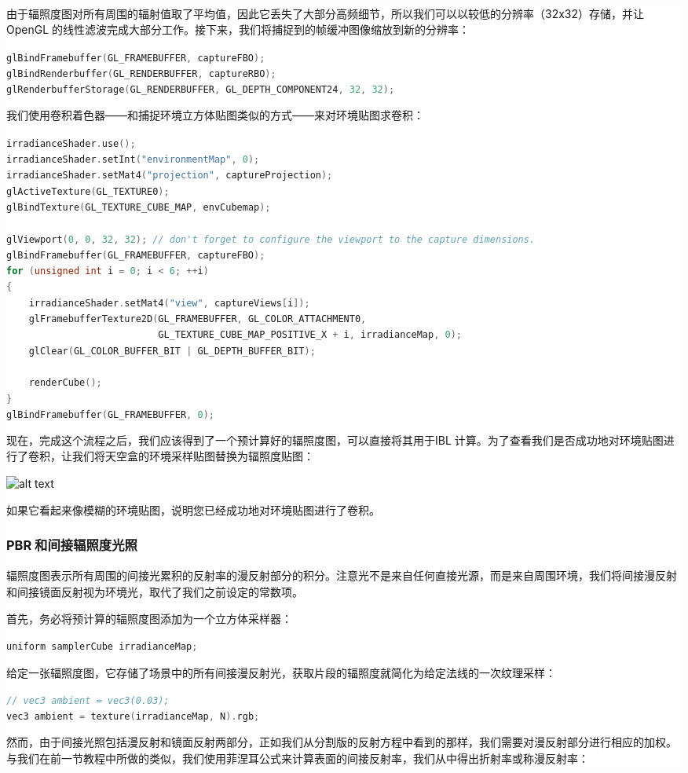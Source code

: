 由于辐照度图对所有周围的辐射值取了平均值，因此它丢失了大部分高频细节，所以我们可以以较低的分辨率（32x32）存储，并让 OpenGL 的线性滤波完成大部分工作。接下来，我们将捕捉到的帧缓冲图像缩放到新的分辨率：

```C++
glBindFramebuffer(GL_FRAMEBUFFER, captureFBO);
glBindRenderbuffer(GL_RENDERBUFFER, captureRBO);
glRenderbufferStorage(GL_RENDERBUFFER, GL_DEPTH_COMPONENT24, 32, 32);  
```

我们使用卷积着色器——和捕捉环境立方体贴图类似的方式——来对环境贴图求卷积：

```C++
irradianceShader.use();
irradianceShader.setInt("environmentMap", 0);
irradianceShader.setMat4("projection", captureProjection);
glActiveTexture(GL_TEXTURE0);
glBindTexture(GL_TEXTURE_CUBE_MAP, envCubemap);

glViewport(0, 0, 32, 32); // don't forget to configure the viewport to the capture dimensions.
glBindFramebuffer(GL_FRAMEBUFFER, captureFBO);
for (unsigned int i = 0; i < 6; ++i)
{
    irradianceShader.setMat4("view", captureViews[i]);
    glFramebufferTexture2D(GL_FRAMEBUFFER, GL_COLOR_ATTACHMENT0, 
                           GL_TEXTURE_CUBE_MAP_POSITIVE_X + i, irradianceMap, 0);
    glClear(GL_COLOR_BUFFER_BIT | GL_DEPTH_BUFFER_BIT);

    renderCube();
}
glBindFramebuffer(GL_FRAMEBUFFER, 0);  
```

现在，完成这个流程之后，我们应该得到了一个预计算好的辐照度图，可以直接将其用于IBL 计算。为了查看我们是否成功地对环境贴图进行了卷积，让我们将天空盒的环境采样贴图替换为辐照度贴图：

![alt text](pbr_28.png)

如果它看起来像模糊的环境贴图，说明您已经成功地对环境贴图进行了卷积。

### PBR 和间接辐照度光照

辐照度图表示所有周围的间接光累积的反射率的漫反射部分的积分。注意光不是来自任何直接光源，而是来自周围环境，我们将间接漫反射和间接镜面反射视为环境光，取代了我们之前设定的常数项。

首先，务必将预计算的辐照度图添加为一个立方体采样器：

```C++
uniform samplerCube irradianceMap;
```

给定一张辐照度图，它存储了场景中的所有间接漫反射光，获取片段的辐照度就简化为给定法线的一次纹理采样：

```C++
// vec3 ambient = vec3(0.03);
vec3 ambient = texture(irradianceMap, N).rgb;
```

然而，由于间接光照包括漫反射和镜面反射两部分，正如我们从分割版的反射方程中看到的那样，我们需要对漫反射部分进行相应的加权。与我们在前一节教程中所做的类似，我们使用菲涅耳公式来计算表面的间接反射率，我们从中得出折射率或称漫反射率：
